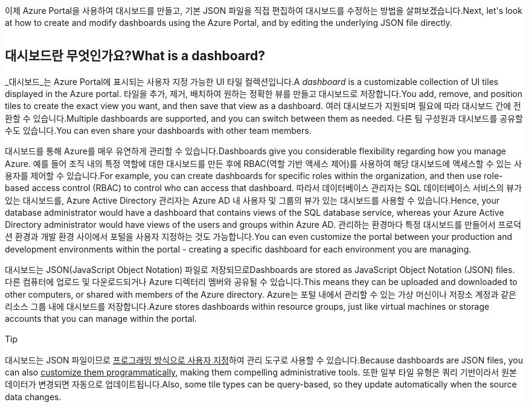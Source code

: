 <span data-ttu-id="fbdf4-101">이제 Azure Portal을 사용하여 대시보드를 만들고, 기본 JSON 파일을 직접 편집하여 대시보드를 수정하는 방법을 살펴보겠습니다.</span><span class="sxs-lookup"><span data-stu-id="fbdf4-101">Next, let's look at how to create and modify dashboards using the Azure Portal, and by editing the underlying JSON file directly.</span></span>

## <a name="what-is-a-dashboard"></a><span data-ttu-id="fbdf4-102">대시보드란 무엇인가요?</span><span class="sxs-lookup"><span data-stu-id="fbdf4-102">What is a dashboard?</span></span>

<span data-ttu-id="fbdf4-103">_대시보드_는 Azure Portal에 표시되는 사용자 지정 가능한 UI 타일 컬렉션입니다.</span><span class="sxs-lookup"><span data-stu-id="fbdf4-103">A _dashboard_ is a customizable collection of UI tiles displayed in the Azure portal.</span></span> <span data-ttu-id="fbdf4-104">타일을 추가, 제거, 배치하여 원하는 정확한 뷰를 만들고 대시보드로 저장합니다.</span><span class="sxs-lookup"><span data-stu-id="fbdf4-104">You add, remove, and position tiles to create the exact view you want, and then save that view as a dashboard.</span></span> <span data-ttu-id="fbdf4-105">여러 대시보드가 지원되며 필요에 따라 대시보드 간에 전환할 수 있습니다.</span><span class="sxs-lookup"><span data-stu-id="fbdf4-105">Multiple dashboards are supported, and you can switch between them as needed.</span></span> <span data-ttu-id="fbdf4-106">다른 팀 구성원과 대시보드를 공유할 수도 있습니다.</span><span class="sxs-lookup"><span data-stu-id="fbdf4-106">You can even share your dashboards with other team members.</span></span>

<span data-ttu-id="fbdf4-107">대시보드를 통해 Azure를 매우 유연하게 관리할 수 있습니다.</span><span class="sxs-lookup"><span data-stu-id="fbdf4-107">Dashboards give you considerable flexibility regarding how you manage Azure.</span></span> <span data-ttu-id="fbdf4-108">예를 들어 조직 내의 특정 역할에 대한 대시보드를 만든 후에 RBAC(역할 기반 액세스 제어)를 사용하여 해당 대시보드에 액세스할 수 있는 사용자를 제어할 수 있습니다.</span><span class="sxs-lookup"><span data-stu-id="fbdf4-108">For example, you can create dashboards for specific roles within the organization, and then use role-based access control (RBAC) to control who can access that dashboard.</span></span> <span data-ttu-id="fbdf4-109">따라서 데이터베이스 관리자는 SQL 데이터베이스 서비스의 뷰가 있는 대시보드를, Azure Active Directory 관리자는 Azure AD 내 사용자 및 그룹의 뷰가 있는 대시보드를 사용할 수 있습니다.</span><span class="sxs-lookup"><span data-stu-id="fbdf4-109">Hence, your database administrator would have a dashboard that contains views of the SQL database service, whereas your Azure Active Directory administrator would have views of the users and groups within Azure AD.</span></span> <span data-ttu-id="fbdf4-110">관리하는 환경마다 특정 대시보드를 만들어서 프로덕션 환경과 개발 환경 사이에서 포털을 사용자 지정하는 것도 가능합니다.</span><span class="sxs-lookup"><span data-stu-id="fbdf4-110">You can even customize the portal between your production and development environments within the portal - creating a specific dashboard for each environment you are managing.</span></span>

<span data-ttu-id="fbdf4-111">대시보드는 JSON(JavaScript Object Notation) 파일로 저장되므로</span><span class="sxs-lookup"><span data-stu-id="fbdf4-111">Dashboards are stored as JavaScript Object Notation (JSON) files.</span></span> <span data-ttu-id="fbdf4-112">다른 컴퓨터에 업로드 및 다운로드되거나 Azure 디렉터리 멤버와 공유될 수 있습니다.</span><span class="sxs-lookup"><span data-stu-id="fbdf4-112">This means they can be uploaded and downloaded to other computers, or shared with members of the Azure directory.</span></span> <span data-ttu-id="fbdf4-113">Azure는 포털 내에서 관리할 수 있는 가상 머신이나 저장소 계정과 같은 리소스 그룹 내에 대시보드를 저장합니다.</span><span class="sxs-lookup"><span data-stu-id="fbdf4-113">Azure stores dashboards within resource groups, just like virtual machines or storage accounts that you can manage within the portal.</span></span>

> [!TIP]
> <span data-ttu-id="fbdf4-114">대시보드는 JSON 파일이므로 [프로그래밍 방식으로 사용자 지정](https://docs.microsoft.com/azure/azure-portal/azure-portal-dashboards-create-programmatically)하여 관리 도구로 사용할 수 있습니다.</span><span class="sxs-lookup"><span data-stu-id="fbdf4-114">Because dashboards are JSON files, you can also [customize them programmatically](https://docs.microsoft.com/azure/azure-portal/azure-portal-dashboards-create-programmatically), making them compelling administrative tools.</span></span> <span data-ttu-id="fbdf4-115">또한 일부 타일 유형은 쿼리 기반이라서 원본 데이터가 변경되면 자동으로 업데이트됩니다.</span><span class="sxs-lookup"><span data-stu-id="fbdf4-115">Also, some tile types can be query-based, so they update automatically when the source data changes.</span></span>
